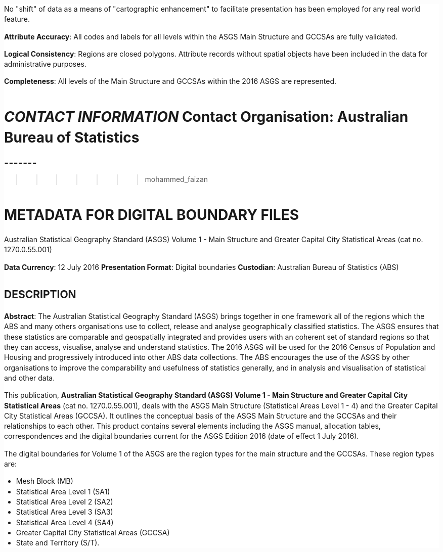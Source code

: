 No "shift" of data as a means of "cartographic enhancement" to facilitate presentation has been employed for any real world feature. 

**Attribute Accuracy**:
All codes and labels for all levels within the ASGS Main Structure and GCCSAs are fully validated.

**Logical Consistency**:
Regions are closed polygons. Attribute records without spatial objects have been included in the data for administrative purposes.

**Completeness**:
All levels of the Main Structure and GCCSAs within the 2016 ASGS are represented.

*CONTACT INFORMATION*
**Contact Organisation**: Australian Bureau of Statistics
=======
=======
>>>>>>> mohammed_faizan
# METADATA FOR DIGITAL BOUNDARY FILES

Australian Statistical Geography Standard (ASGS) Volume 1 - Main Structure and Greater Capital City Statistical Areas (cat no. 1270.0.55.001)

**Data Currency**: 12 July 2016
**Presentation Format**: Digital boundaries
**Custodian**: Australian Bureau of Statistics (ABS)

## DESCRIPTION
**Abstract**:
The Australian Statistical Geography Standard (ASGS)  brings together in one framework all of the regions which the ABS and many others organisations use to collect, release and analyse geographically classified statistics. The ASGS ensures that these statistics are comparable and geospatially integrated and provides users with an coherent set of standard regions so that they can access, visualise, analyse and understand statistics.  The 2016 ASGS will be used for the 2016 Census of Population and Housing and progressively introduced into other ABS data collections. The ABS encourages the use of the ASGS by other organisations to improve the comparability and usefulness of statistics generally, and in analysis and visualisation of statistical and other data.

This publication, **Australian Statistical Geography Standard (ASGS) Volume 1 - Main Structure and Greater Capital City Statistical Areas** (cat no. 1270.0.55.001), deals with the ASGS Main Structure (Statistical Areas Level 1 - 4) and the Greater Capital City Statistical Areas (GCCSA). It outlines the conceptual basis of the ASGS Main Structure and the GCCSAs and their relationships to each other.  This product contains several elements including the ASGS manual, allocation tables, correspondences and the digital boundaries current for the ASGS Edition 2016 (date of effect 1 July 2016).

The digital boundaries for Volume 1 of the ASGS are the region types for the main structure and the GCCSAs. These region types are: 
* Mesh Block (MB) 
* Statistical Area Level 1 (SA1) 
* Statistical Area Level 2 (SA2) 
* Statistical Area Level 3 (SA3) 
* Statistical Area Level 4 (SA4) 
* Greater Capital City Statistical Areas (GCCSA)
* State and Territory (S/T).
